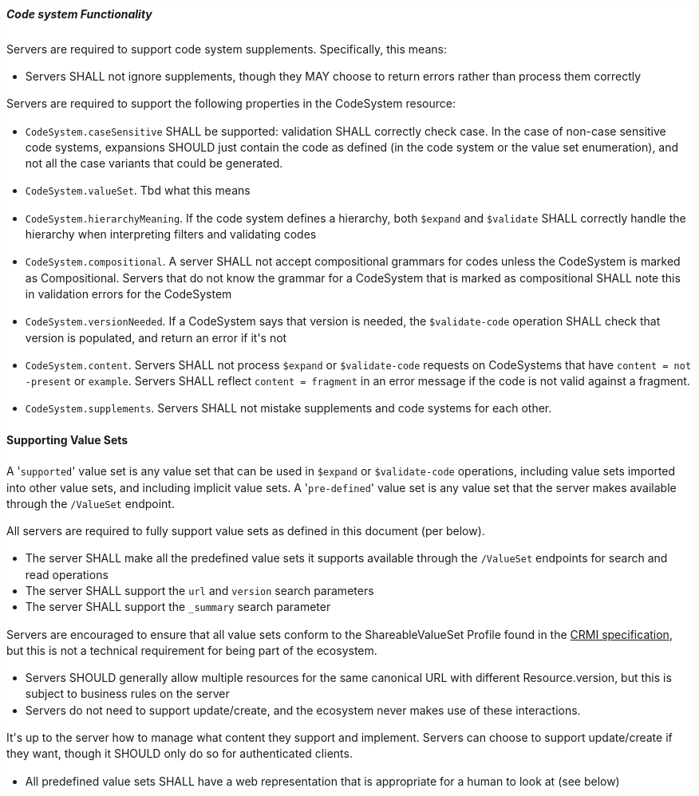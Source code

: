 
##### Code system Functionality

Servers are required to support code system supplements. Specifically, this means:

* Servers SHALL not ignore supplements, though they MAY choose to return errors rather than process them correctly

Servers are required to support the following properties in the CodeSystem resource:

* `CodeSystem.caseSensitive` SHALL be supported: validation SHALL correctly check case. In the case of non-case sensitive code systems, expansions SHOULD just contain the code as defined (in the code system or the value set enumeration), and not all the case variants that could be generated.

* `CodeSystem.valueSet`. Tbd what this means

* `CodeSystem.hierarchyMeaning`. If the code system defines a hierarchy, both `$expand` and `$validate` SHALL correctly handle the hierarchy when interpreting filters and validating codes 

* `CodeSystem.compositional`. A server SHALL not accept compositional grammars for codes unless the CodeSystem is marked as Compositional. Servers that do not know the grammar for a CodeSystem that is marked as compositional SHALL note this in validation errors for the CodeSystem

* `CodeSystem.versionNeeded`. If a CodeSystem says that version is needed, the `$validate-code` operation SHALL check that version is populated, and return an error if it's not

* `CodeSystem.content`. Servers SHALL not process `$expand` or `$validate-code` requests on CodeSystems that have `content = not-present` or `example`. Servers SHALL reflect `content = fragment` in an error message if the code is not valid against a fragment. 

* `CodeSystem.supplements`. Servers SHALL not mistake supplements and code systems for each other.

#### Supporting Value Sets 

A '<code>supported</code>' value set is any value set that can be used in `$expand` or `$validate-code` operations, including value sets imported into other value sets, and including implicit value sets. A '<code>pre-defined</code>' value set is any value set that the server makes available through the `/ValueSet` endpoint.

All servers are required to fully support value sets as defined in this document (per below). 

* The server SHALL make all the predefined value sets it supports available through the `/ValueSet` endpoints for search and read operations
* The server SHALL support the ```url``` and ```version``` search parameters
* The server SHALL support the `_summary` search parameter

Servers are encouraged to ensure that all value sets conform to the ShareableValueSet Profile found in the [CRMI specification](https://build.fhir.org/ig/HL7/crmi-ig/), but this is not a technical requirement for being part of the ecosystem.

* Servers SHOULD generally allow multiple resources for the same canonical URL with different Resource.version, but this is subject to business rules on the server 
* Servers do not need to support update/create, and the ecosystem never makes use of these interactions.

It's up to the server how to manage what content they support and implement. Servers can choose to support update/create if they want, though it SHOULD only do so for authenticated clients. 

* All predefined value sets SHALL have a web representation that is appropriate for a human to look at (see below)
